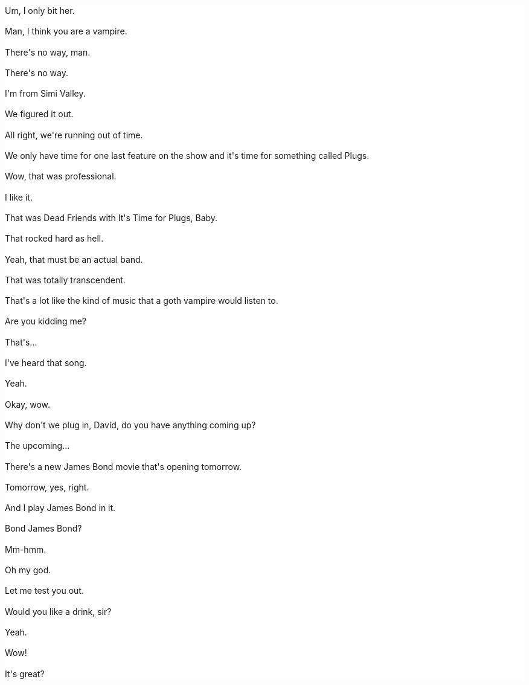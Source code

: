 Um, I only bit her.

Man, I think you are a vampire.

There's no way, man.

There's no way.

I'm from Simi Valley.

We figured it out.

All right, we're running out of time.

We only have time for one last feature on the show and it's time for something called Plugs.

Wow, that was professional.

I like it.

That was Dead Friends with It's Time for Plugs, Baby.

That rocked hard as hell.

Yeah, that must be an actual band.

That was totally transcendent.

That's a lot like the kind of music that a goth vampire would listen to.

Are you kidding me?

That's...

I've heard that song.

Yeah.

Okay, wow.

Why don't we plug in, David, do you have anything coming up?

The upcoming...

There's a new James Bond movie that's opening tomorrow.

Tomorrow, yes, right.

And I play James Bond in it.

Bond James Bond?

Mm-hmm.

Oh my god.

Let me test you out.

Would you like a drink, sir?

Yeah.

Wow!

It's great?
